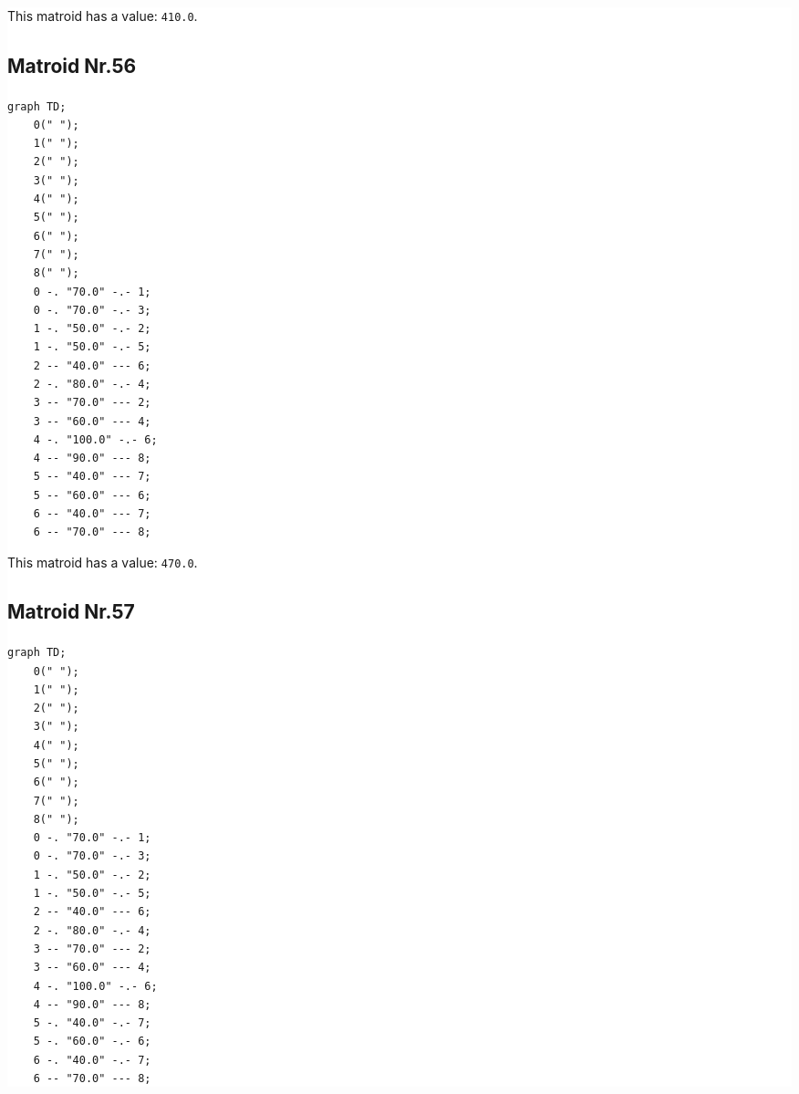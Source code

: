 This matroid has a value: `410.0`.

## Matroid Nr.56

```mermaid
graph TD;
	0(" ");
	1(" ");
	2(" ");
	3(" ");
	4(" ");
	5(" ");
	6(" ");
	7(" ");
	8(" ");
	0 -. "70.0" -.- 1;
	0 -. "70.0" -.- 3;
	1 -. "50.0" -.- 2;
	1 -. "50.0" -.- 5;
	2 -- "40.0" --- 6;
	2 -. "80.0" -.- 4;
	3 -- "70.0" --- 2;
	3 -- "60.0" --- 4;
	4 -. "100.0" -.- 6;
	4 -- "90.0" --- 8;
	5 -- "40.0" --- 7;
	5 -- "60.0" --- 6;
	6 -- "40.0" --- 7;
	6 -- "70.0" --- 8;
```

This matroid has a value: `470.0`.

## Matroid Nr.57

```mermaid
graph TD;
	0(" ");
	1(" ");
	2(" ");
	3(" ");
	4(" ");
	5(" ");
	6(" ");
	7(" ");
	8(" ");
	0 -. "70.0" -.- 1;
	0 -. "70.0" -.- 3;
	1 -. "50.0" -.- 2;
	1 -. "50.0" -.- 5;
	2 -- "40.0" --- 6;
	2 -. "80.0" -.- 4;
	3 -- "70.0" --- 2;
	3 -- "60.0" --- 4;
	4 -. "100.0" -.- 6;
	4 -- "90.0" --- 8;
	5 -. "40.0" -.- 7;
	5 -. "60.0" -.- 6;
	6 -. "40.0" -.- 7;
	6 -- "70.0" --- 8;
```
